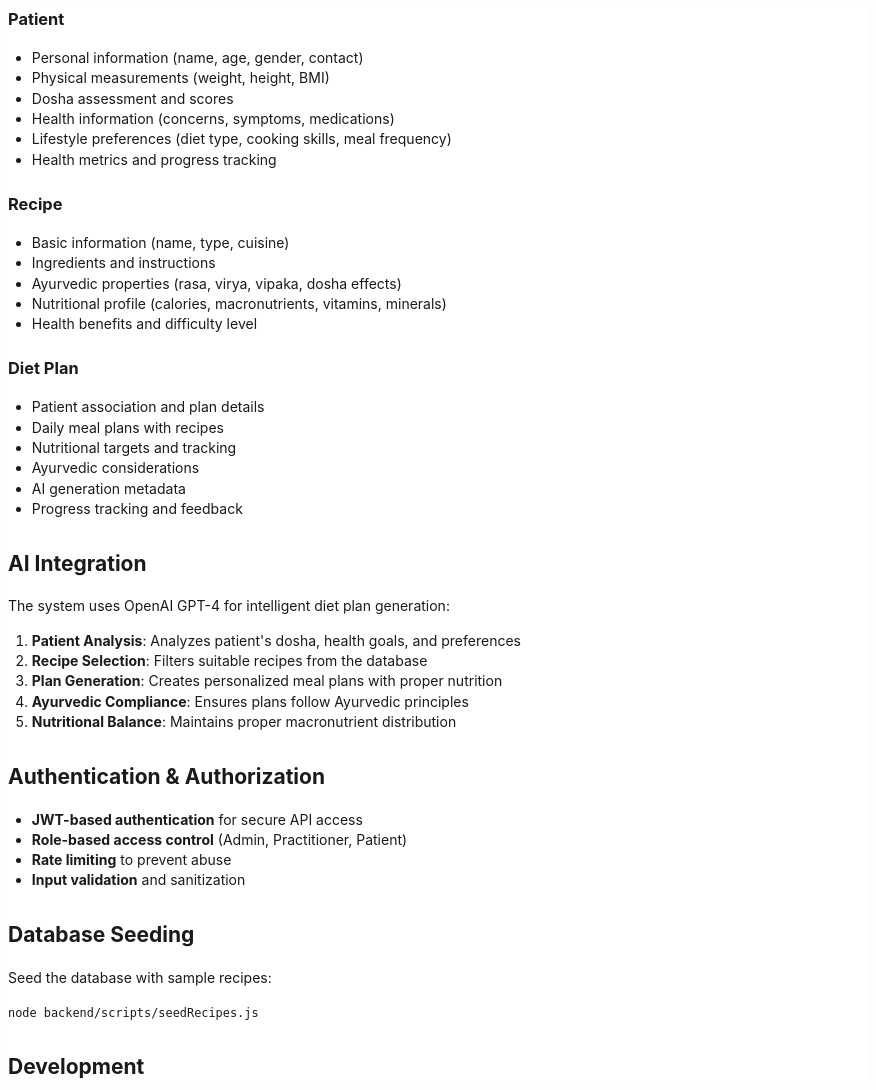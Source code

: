 ### Patient
- Personal information (name, age, gender, contact)
- Physical measurements (weight, height, BMI)
- Dosha assessment and scores
- Health information (concerns, symptoms, medications)
- Lifestyle preferences (diet type, cooking skills, meal frequency)
- Health metrics and progress tracking

### Recipe
- Basic information (name, type, cuisine)
- Ingredients and instructions
- Ayurvedic properties (rasa, virya, vipaka, dosha effects)
- Nutritional profile (calories, macronutrients, vitamins, minerals)
- Health benefits and difficulty level

### Diet Plan
- Patient association and plan details
- Daily meal plans with recipes
- Nutritional targets and tracking
- Ayurvedic considerations
- AI generation metadata
- Progress tracking and feedback

## AI Integration

The system uses OpenAI GPT-4 for intelligent diet plan generation:

1. **Patient Analysis**: Analyzes patient's dosha, health goals, and preferences
2. **Recipe Selection**: Filters suitable recipes from the database
3. **Plan Generation**: Creates personalized meal plans with proper nutrition
4. **Ayurvedic Compliance**: Ensures plans follow Ayurvedic principles
5. **Nutritional Balance**: Maintains proper macronutrient distribution

## Authentication & Authorization

- **JWT-based authentication** for secure API access
- **Role-based access control** (Admin, Practitioner, Patient)
- **Rate limiting** to prevent abuse
- **Input validation** and sanitization

## Database Seeding

Seed the database with sample recipes:

```bash
node backend/scripts/seedRecipes.js
```

## Development
